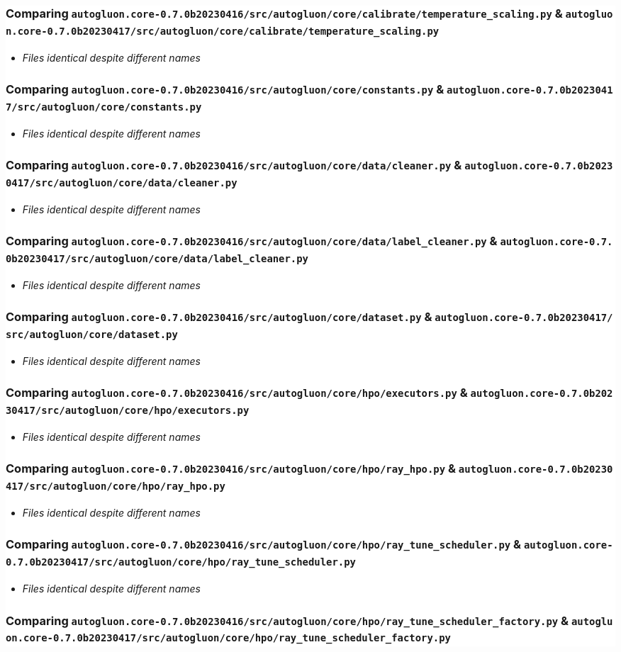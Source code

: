 ### Comparing `autogluon.core-0.7.0b20230416/src/autogluon/core/calibrate/temperature_scaling.py` & `autogluon.core-0.7.0b20230417/src/autogluon/core/calibrate/temperature_scaling.py`

 * *Files identical despite different names*

### Comparing `autogluon.core-0.7.0b20230416/src/autogluon/core/constants.py` & `autogluon.core-0.7.0b20230417/src/autogluon/core/constants.py`

 * *Files identical despite different names*

### Comparing `autogluon.core-0.7.0b20230416/src/autogluon/core/data/cleaner.py` & `autogluon.core-0.7.0b20230417/src/autogluon/core/data/cleaner.py`

 * *Files identical despite different names*

### Comparing `autogluon.core-0.7.0b20230416/src/autogluon/core/data/label_cleaner.py` & `autogluon.core-0.7.0b20230417/src/autogluon/core/data/label_cleaner.py`

 * *Files identical despite different names*

### Comparing `autogluon.core-0.7.0b20230416/src/autogluon/core/dataset.py` & `autogluon.core-0.7.0b20230417/src/autogluon/core/dataset.py`

 * *Files identical despite different names*

### Comparing `autogluon.core-0.7.0b20230416/src/autogluon/core/hpo/executors.py` & `autogluon.core-0.7.0b20230417/src/autogluon/core/hpo/executors.py`

 * *Files identical despite different names*

### Comparing `autogluon.core-0.7.0b20230416/src/autogluon/core/hpo/ray_hpo.py` & `autogluon.core-0.7.0b20230417/src/autogluon/core/hpo/ray_hpo.py`

 * *Files identical despite different names*

### Comparing `autogluon.core-0.7.0b20230416/src/autogluon/core/hpo/ray_tune_scheduler.py` & `autogluon.core-0.7.0b20230417/src/autogluon/core/hpo/ray_tune_scheduler.py`

 * *Files identical despite different names*

### Comparing `autogluon.core-0.7.0b20230416/src/autogluon/core/hpo/ray_tune_scheduler_factory.py` & `autogluon.core-0.7.0b20230417/src/autogluon/core/hpo/ray_tune_scheduler_factory.py`
